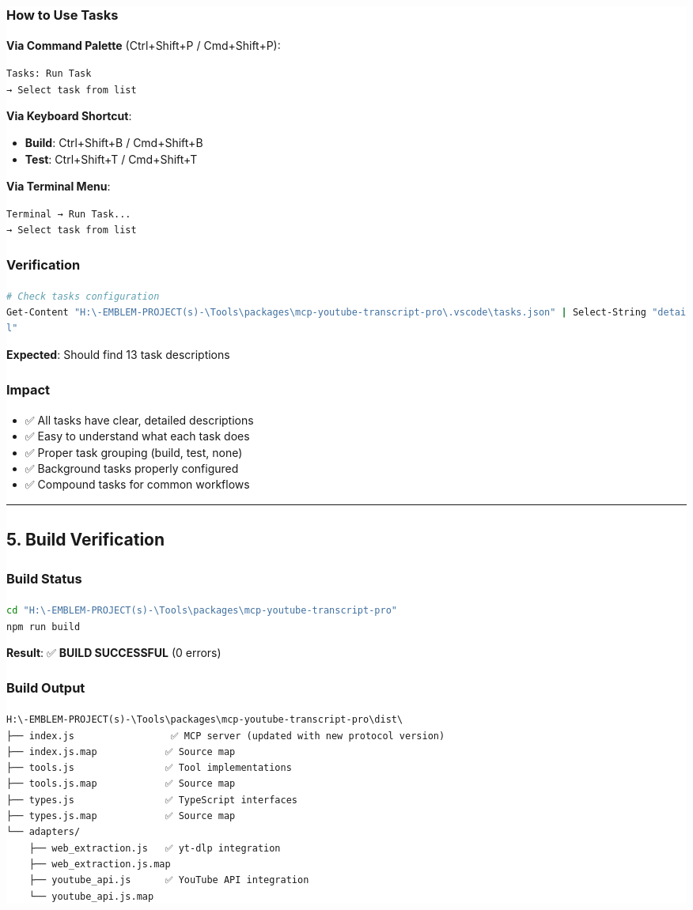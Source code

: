 ### How to Use Tasks

**Via Command Palette** (Ctrl+Shift+P / Cmd+Shift+P):
```
Tasks: Run Task
→ Select task from list
```

**Via Keyboard Shortcut**:
- **Build**: Ctrl+Shift+B / Cmd+Shift+B
- **Test**: Ctrl+Shift+T / Cmd+Shift+T

**Via Terminal Menu**:
```
Terminal → Run Task...
→ Select task from list
```

### Verification

```bash
# Check tasks configuration
Get-Content "H:\-EMBLEM-PROJECT(s)-\Tools\packages\mcp-youtube-transcript-pro\.vscode\tasks.json" | Select-String "detail"
```

**Expected**: Should find 13 task descriptions

### Impact

- ✅ All tasks have clear, detailed descriptions
- ✅ Easy to understand what each task does
- ✅ Proper task grouping (build, test, none)
- ✅ Background tasks properly configured
- ✅ Compound tasks for common workflows

---

## 5. Build Verification

### Build Status

```bash
cd "H:\-EMBLEM-PROJECT(s)-\Tools\packages\mcp-youtube-transcript-pro"
npm run build
```

**Result**: ✅ **BUILD SUCCESSFUL** (0 errors)

### Build Output

```
H:\-EMBLEM-PROJECT(s)-\Tools\packages\mcp-youtube-transcript-pro\dist\
├── index.js                 ✅ MCP server (updated with new protocol version)
├── index.js.map            ✅ Source map
├── tools.js                ✅ Tool implementations
├── tools.js.map            ✅ Source map
├── types.js                ✅ TypeScript interfaces
├── types.js.map            ✅ Source map
└── adapters/
    ├── web_extraction.js   ✅ yt-dlp integration
    ├── web_extraction.js.map
    ├── youtube_api.js      ✅ YouTube API integration
    └── youtube_api.js.map
```
